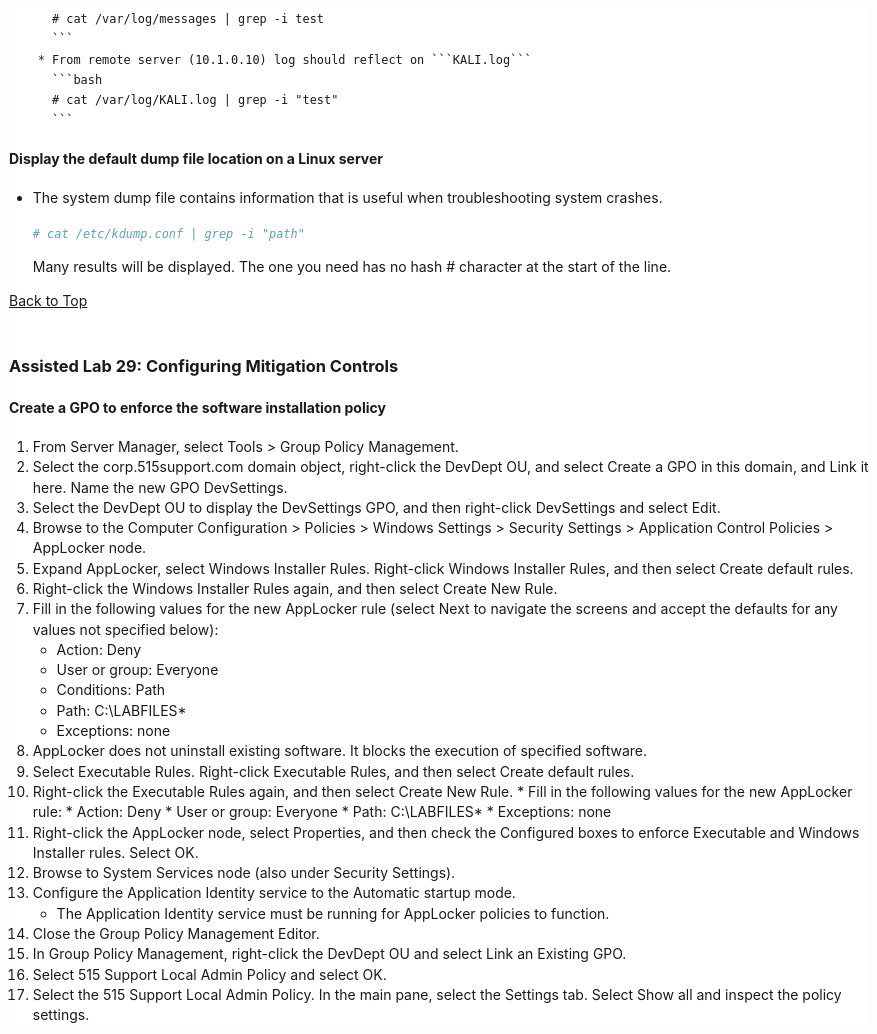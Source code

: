           # cat /var/log/messages | grep -i test
          ```
        * From remote server (10.1.0.10) log should reflect on ```KALI.log```
          ```bash
          # cat /var/log/KALI.log | grep -i "test"
          ```
    
#### Display the default dump file location on a Linux server
* The system dump file contains information that is useful when troubleshooting system crashes. 
    ```bash
    # cat /etc/kdump.conf | grep -i "path" 
    ```
    Many results will be displayed. The one you need has no hash # character at the start of the line.

[Back to Top](#comptia-security)
<br/><br/>

### Assisted Lab 29: Configuring Mitigation Controls
#### Create a GPO to enforce the software installation policy
  1. From Server Manager, select Tools > Group Policy Management.
  2. Select the corp.515support.com domain object, right-click the DevDept OU, and select Create a GPO in this domain, and Link it here. Name the new GPO DevSettings.
  3. Select the DevDept OU to display the DevSettings GPO, and then right-click DevSettings and select Edit.
  4. Browse to the Computer Configuration > Policies > Windows Settings > Security Settings > Application Control Policies > AppLocker node.
  5. Expand AppLocker, select Windows Installer Rules. Right-click Windows Installer Rules, and then select Create default rules.
  6. Right-click the Windows Installer Rules again, and then select Create New Rule.
  7. Fill in the following values for the new AppLocker rule (select Next to navigate the screens and accept the defaults for any values not specified below):
     * Action: Deny
     * User or group: Everyone
     * Conditions: Path
     * Path: C:\LABFILES*
     * Exceptions: none
  8. AppLocker does not uninstall existing software. It blocks the execution of specified software.
  9. Select Executable Rules. Right-click Executable Rules, and then select Create default rules.
  10. Right-click the Executable Rules again, and then select Create New Rule.
     * Fill in the following values for the new AppLocker rule:
     * Action: Deny
     * User or group: Everyone
     * Path: C:\LABFILES*
     * Exceptions: none
  11. Right-click the AppLocker node, select Properties, and then check the Configured boxes to enforce Executable and Windows Installer rules. Select OK.
  12. Browse to System Services node (also under Security Settings).
  13. Configure the Application Identity service to the Automatic startup mode.
      * The Application Identity service must be running for AppLocker policies to function.
  14. Close the Group Policy Management Editor.
  15. In Group Policy Management, right-click the DevDept OU and select Link an Existing GPO.
  16. Select 515 Support Local Admin Policy and select OK.
  17. Select the 515 Support Local Admin Policy. In the main pane, select the Settings tab. Select Show all and inspect the policy settings.